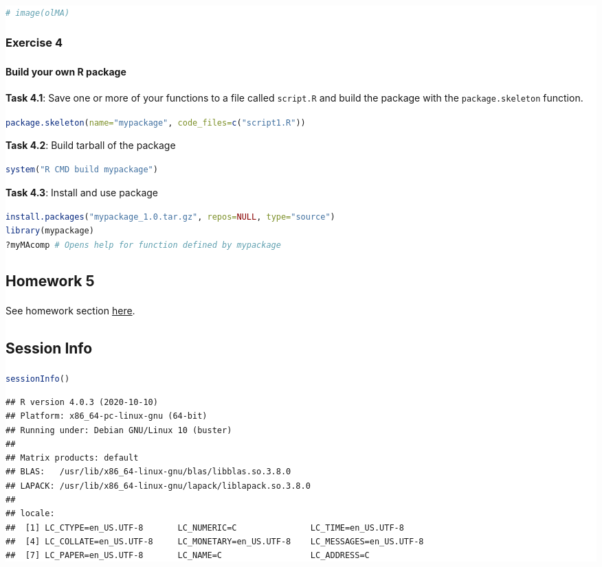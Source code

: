 ``` r
# image(olMA) 
```

### Exercise 4

#### Build your own R package

**Task 4.1**: Save one or more of your functions to a file called `script.R` and build the package with the `package.skeleton` function.

``` r
package.skeleton(name="mypackage", code_files=c("script1.R"))
```

**Task 4.2**: Build tarball of the package

``` r
system("R CMD build mypackage")
```

**Task 4.3**: Install and use package

``` r
install.packages("mypackage_1.0.tar.gz", repos=NULL, type="source")
library(mypackage)
?myMAcomp # Opens help for function defined by mypackage
```

## Homework 5

See homework section [here](https://girke.bioinformatics.ucr.edu/GEN242/assignments/homework/hw05/hw05/).

## Session Info

``` r
sessionInfo()
```

    ## R version 4.0.3 (2020-10-10)
    ## Platform: x86_64-pc-linux-gnu (64-bit)
    ## Running under: Debian GNU/Linux 10 (buster)
    ## 
    ## Matrix products: default
    ## BLAS:   /usr/lib/x86_64-linux-gnu/blas/libblas.so.3.8.0
    ## LAPACK: /usr/lib/x86_64-linux-gnu/lapack/liblapack.so.3.8.0
    ## 
    ## locale:
    ##  [1] LC_CTYPE=en_US.UTF-8       LC_NUMERIC=C               LC_TIME=en_US.UTF-8       
    ##  [4] LC_COLLATE=en_US.UTF-8     LC_MONETARY=en_US.UTF-8    LC_MESSAGES=en_US.UTF-8   
    ##  [7] LC_PAPER=en_US.UTF-8       LC_NAME=C                  LC_ADDRESS=C              